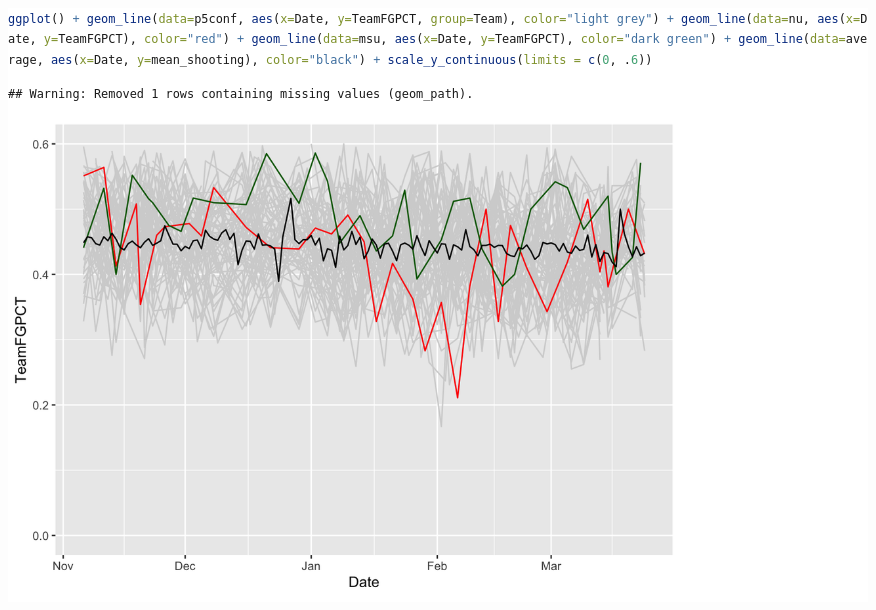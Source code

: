 ```r
ggplot() + geom_line(data=p5conf, aes(x=Date, y=TeamFGPCT, group=Team), color="light grey") + geom_line(data=nu, aes(x=Date, y=TeamFGPCT), color="red") + geom_line(data=msu, aes(x=Date, y=TeamFGPCT), color="dark green") + geom_line(data=average, aes(x=Date, y=mean_shooting), color="black") + scale_y_continuous(limits = c(0, .6))
```

```
## Warning: Removed 1 rows containing missing values (geom_path).
```

<img src="15-linecharts_files/figure-html/unnamed-chunk-13-1.png" width="672" />

